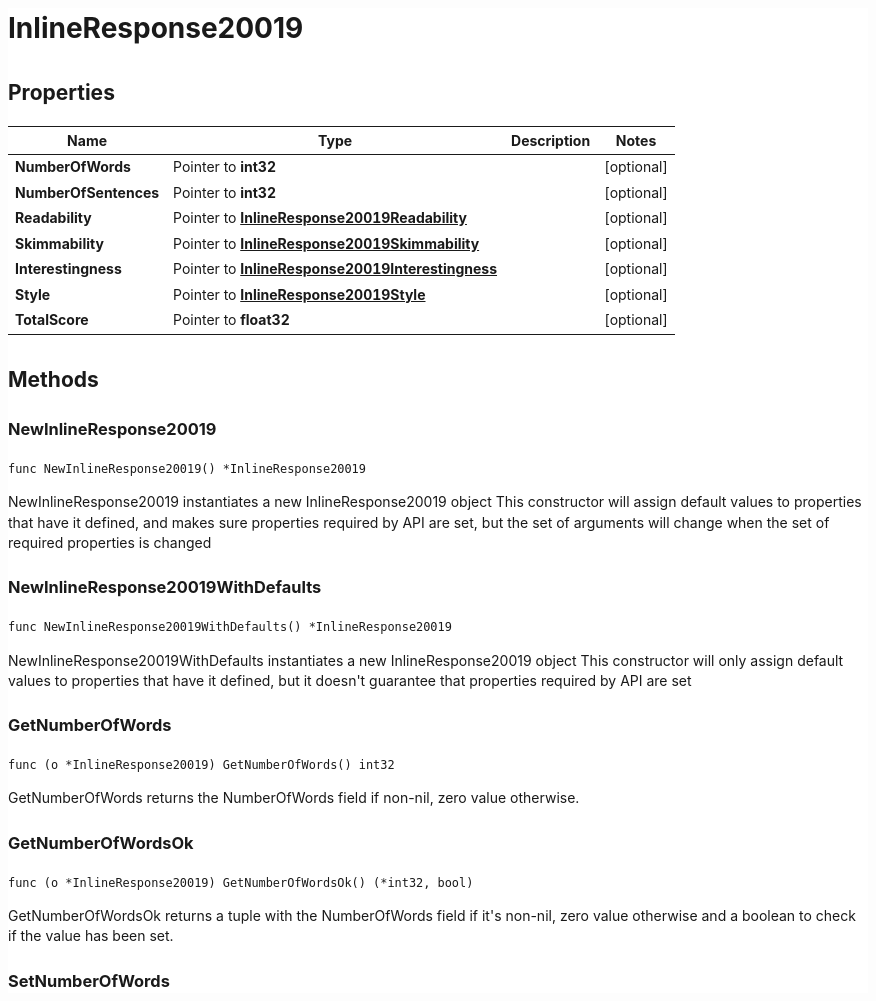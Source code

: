 # InlineResponse20019

## Properties

Name | Type | Description | Notes
------------ | ------------- | ------------- | -------------
**NumberOfWords** | Pointer to **int32** |  | [optional] 
**NumberOfSentences** | Pointer to **int32** |  | [optional] 
**Readability** | Pointer to [**InlineResponse20019Readability**](InlineResponse20019Readability.md) |  | [optional] 
**Skimmability** | Pointer to [**InlineResponse20019Skimmability**](InlineResponse20019Skimmability.md) |  | [optional] 
**Interestingness** | Pointer to [**InlineResponse20019Interestingness**](InlineResponse20019Interestingness.md) |  | [optional] 
**Style** | Pointer to [**InlineResponse20019Style**](InlineResponse20019Style.md) |  | [optional] 
**TotalScore** | Pointer to **float32** |  | [optional] 

## Methods

### NewInlineResponse20019

`func NewInlineResponse20019() *InlineResponse20019`

NewInlineResponse20019 instantiates a new InlineResponse20019 object
This constructor will assign default values to properties that have it defined,
and makes sure properties required by API are set, but the set of arguments
will change when the set of required properties is changed

### NewInlineResponse20019WithDefaults

`func NewInlineResponse20019WithDefaults() *InlineResponse20019`

NewInlineResponse20019WithDefaults instantiates a new InlineResponse20019 object
This constructor will only assign default values to properties that have it defined,
but it doesn't guarantee that properties required by API are set

### GetNumberOfWords

`func (o *InlineResponse20019) GetNumberOfWords() int32`

GetNumberOfWords returns the NumberOfWords field if non-nil, zero value otherwise.

### GetNumberOfWordsOk

`func (o *InlineResponse20019) GetNumberOfWordsOk() (*int32, bool)`

GetNumberOfWordsOk returns a tuple with the NumberOfWords field if it's non-nil, zero value otherwise
and a boolean to check if the value has been set.

### SetNumberOfWords
